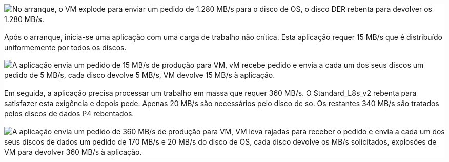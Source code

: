 ![No arranque, o VM explode para enviar um pedido de 1.280 MB/s para o disco de OS, o disco DER rebenta para devolver os 1.280 MB/s.](media/managed-disks-bursting/bursting-vm-bursting-disk/burst-vm-burst-disk-startup.jpg)

Após o arranque, inicia-se uma aplicação com uma carga de trabalho não crítica. Esta aplicação requer 15 MB/s que é distribuído uniformemente por todos os discos.

![A aplicação envia um pedido de 15 MB/s de produção para VM, vM recebe pedido e envia a cada um dos seus discos um pedido de 5 MB/s, cada disco devolve 5 MB/s, VM devolve 15 MB/s à aplicação.](media/managed-disks-bursting/bursting-vm-bursting-disk/burst-vm-burst-disk-idling.jpg)

Em seguida, a aplicação precisa processar um trabalho em massa que requer 360 MB/s. O Standard_L8s_v2 rebenta para satisfazer esta exigência e depois pede. Apenas 20 MB/s são necessários pelo disco de so. Os restantes 340 MB/s são tratados pelos discos de dados P4 rebentados.

![A aplicação envia um pedido de 360 MB/s de produção para VM, VM leva rajadas para receber o pedido e envia a cada um dos seus discos de dados um pedido de 170 MB/s e 20 MB/s do disco de OS, cada disco devolve os MB/s solicitados, explosões de VM para devolver 360 MB/s à aplicação.](media/managed-disks-bursting/bursting-vm-bursting-disk/burst-vm-burst-disk-bursting.jpg)
